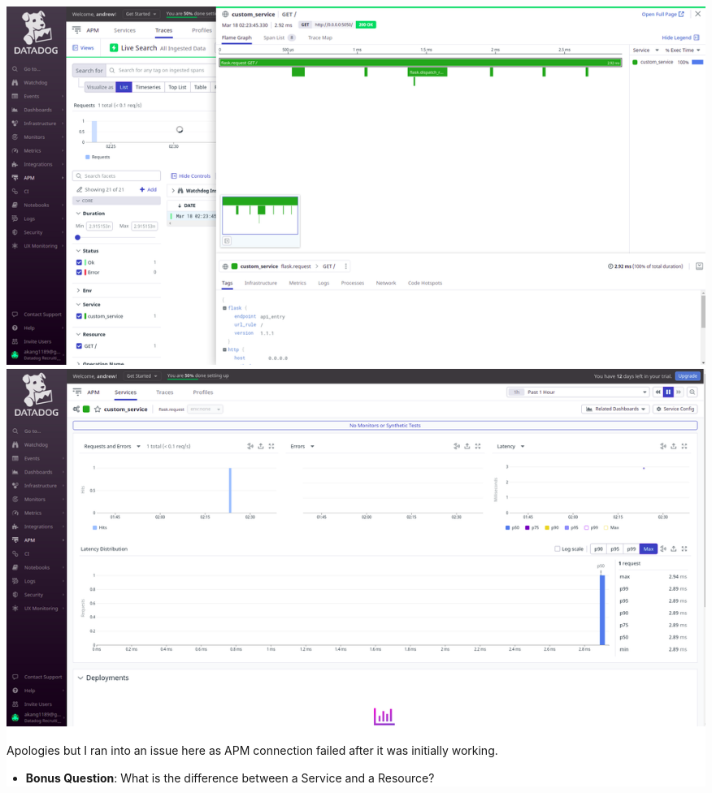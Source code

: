 ![custom_service3](photos/custom_service3.png)
![custom_service2](photos/custom_service2.png)

Apologies but I ran into an issue here as APM connection failed after it was initially working.

* **Bonus Question**: What is the difference between a Service and a Resource?
